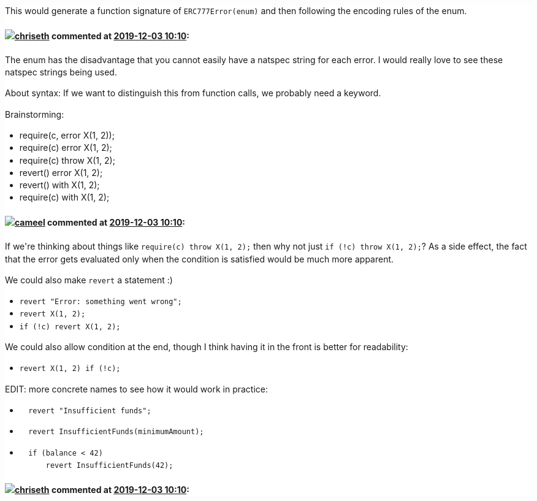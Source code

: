 This would generate a function signature of `ERC777Error(enum)` and then following the encoding rules of the enum.

#### <img src="https://avatars.githubusercontent.com/u/9073706?v=4" width="50">[chriseth](https://github.com/chriseth) commented at [2019-12-03 10:10](https://github.com/ethereum/solidity/issues/7877#issuecomment-779264805):

The enum has the disadvantage that you cannot easily have a natspec string for each error. I would really love to see these natspec strings being used.

About syntax:
If we want to distinguish this from function calls, we probably need a keyword.

Brainstorming:
 - require(c, error X(1, 2));
 - require(c) error X(1, 2);
 - require(c) throw X(1, 2);
 - revert() error X(1, 2);
 - revert() with X(1, 2);
 - require(c) with X(1, 2);

#### <img src="https://avatars.githubusercontent.com/u/137030?v=4" width="50">[cameel](https://github.com/cameel) commented at [2019-12-03 10:10](https://github.com/ethereum/solidity/issues/7877#issuecomment-779335548):

If we're thinking about things like `require(c) throw X(1, 2);` then why not just `if (!c) throw X(1, 2);`? As a side effect, the fact that the error gets evaluated only when the condition is satisfied would be much more apparent.

We could also make `revert` a statement :)
- `revert "Error: something went wrong";`
- `revert X(1, 2);`
- `if (!c) revert X(1, 2);`

We could also allow condition at the end, though I think having it in the front is better for readability:
- `revert X(1, 2) if (!c);`

EDIT: more concrete names to see how it would work in practice:
- ```solidity
    revert "Insufficient funds";
    ```
- ```solidity
    revert InsufficientFunds(minimumAmount);
    ```
- ```solidity
    if (balance < 42)
        revert InsufficientFunds(42);
    ```

#### <img src="https://avatars.githubusercontent.com/u/9073706?v=4" width="50">[chriseth](https://github.com/chriseth) commented at [2019-12-03 10:10](https://github.com/ethereum/solidity/issues/7877#issuecomment-779342917):
